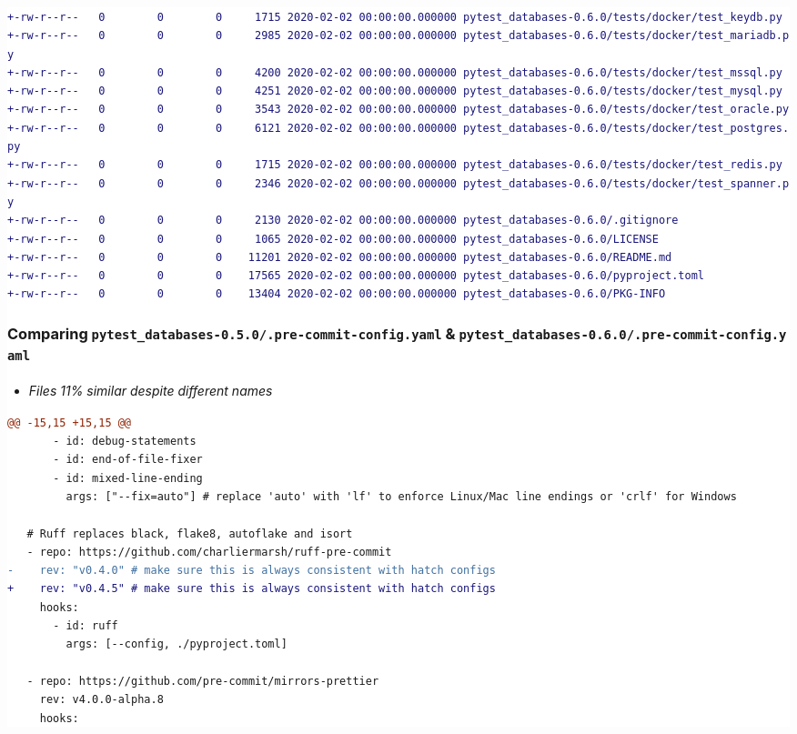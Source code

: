 ```diff
+-rw-r--r--   0        0        0     1715 2020-02-02 00:00:00.000000 pytest_databases-0.6.0/tests/docker/test_keydb.py
+-rw-r--r--   0        0        0     2985 2020-02-02 00:00:00.000000 pytest_databases-0.6.0/tests/docker/test_mariadb.py
+-rw-r--r--   0        0        0     4200 2020-02-02 00:00:00.000000 pytest_databases-0.6.0/tests/docker/test_mssql.py
+-rw-r--r--   0        0        0     4251 2020-02-02 00:00:00.000000 pytest_databases-0.6.0/tests/docker/test_mysql.py
+-rw-r--r--   0        0        0     3543 2020-02-02 00:00:00.000000 pytest_databases-0.6.0/tests/docker/test_oracle.py
+-rw-r--r--   0        0        0     6121 2020-02-02 00:00:00.000000 pytest_databases-0.6.0/tests/docker/test_postgres.py
+-rw-r--r--   0        0        0     1715 2020-02-02 00:00:00.000000 pytest_databases-0.6.0/tests/docker/test_redis.py
+-rw-r--r--   0        0        0     2346 2020-02-02 00:00:00.000000 pytest_databases-0.6.0/tests/docker/test_spanner.py
+-rw-r--r--   0        0        0     2130 2020-02-02 00:00:00.000000 pytest_databases-0.6.0/.gitignore
+-rw-r--r--   0        0        0     1065 2020-02-02 00:00:00.000000 pytest_databases-0.6.0/LICENSE
+-rw-r--r--   0        0        0    11201 2020-02-02 00:00:00.000000 pytest_databases-0.6.0/README.md
+-rw-r--r--   0        0        0    17565 2020-02-02 00:00:00.000000 pytest_databases-0.6.0/pyproject.toml
+-rw-r--r--   0        0        0    13404 2020-02-02 00:00:00.000000 pytest_databases-0.6.0/PKG-INFO
```

### Comparing `pytest_databases-0.5.0/.pre-commit-config.yaml` & `pytest_databases-0.6.0/.pre-commit-config.yaml`

 * *Files 11% similar despite different names*

```diff
@@ -15,15 +15,15 @@
       - id: debug-statements
       - id: end-of-file-fixer
       - id: mixed-line-ending
         args: ["--fix=auto"] # replace 'auto' with 'lf' to enforce Linux/Mac line endings or 'crlf' for Windows
 
   # Ruff replaces black, flake8, autoflake and isort
   - repo: https://github.com/charliermarsh/ruff-pre-commit
-    rev: "v0.4.0" # make sure this is always consistent with hatch configs
+    rev: "v0.4.5" # make sure this is always consistent with hatch configs
     hooks:
       - id: ruff
         args: [--config, ./pyproject.toml]
 
   - repo: https://github.com/pre-commit/mirrors-prettier
     rev: v4.0.0-alpha.8
     hooks:
```
